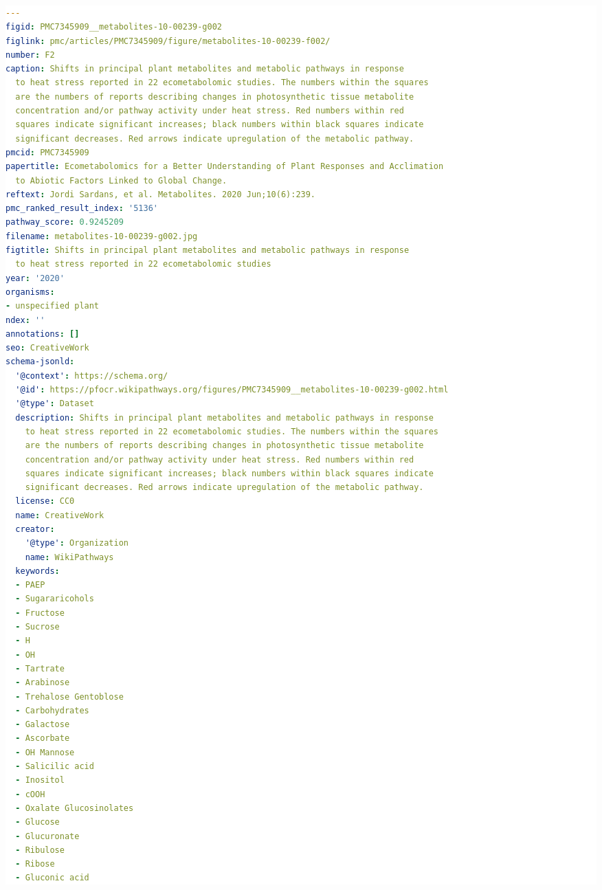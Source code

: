 ```yaml
---
figid: PMC7345909__metabolites-10-00239-g002
figlink: pmc/articles/PMC7345909/figure/metabolites-10-00239-f002/
number: F2
caption: Shifts in principal plant metabolites and metabolic pathways in response
  to heat stress reported in 22 ecometabolomic studies. The numbers within the squares
  are the numbers of reports describing changes in photosynthetic tissue metabolite
  concentration and/or pathway activity under heat stress. Red numbers within red
  squares indicate significant increases; black numbers within black squares indicate
  significant decreases. Red arrows indicate upregulation of the metabolic pathway.
pmcid: PMC7345909
papertitle: Ecometabolomics for a Better Understanding of Plant Responses and Acclimation
  to Abiotic Factors Linked to Global Change.
reftext: Jordi Sardans, et al. Metabolites. 2020 Jun;10(6):239.
pmc_ranked_result_index: '5136'
pathway_score: 0.9245209
filename: metabolites-10-00239-g002.jpg
figtitle: Shifts in principal plant metabolites and metabolic pathways in response
  to heat stress reported in 22 ecometabolomic studies
year: '2020'
organisms:
- unspecified plant
ndex: ''
annotations: []
seo: CreativeWork
schema-jsonld:
  '@context': https://schema.org/
  '@id': https://pfocr.wikipathways.org/figures/PMC7345909__metabolites-10-00239-g002.html
  '@type': Dataset
  description: Shifts in principal plant metabolites and metabolic pathways in response
    to heat stress reported in 22 ecometabolomic studies. The numbers within the squares
    are the numbers of reports describing changes in photosynthetic tissue metabolite
    concentration and/or pathway activity under heat stress. Red numbers within red
    squares indicate significant increases; black numbers within black squares indicate
    significant decreases. Red arrows indicate upregulation of the metabolic pathway.
  license: CC0
  name: CreativeWork
  creator:
    '@type': Organization
    name: WikiPathways
  keywords:
  - PAEP
  - Sugararicohols
  - Fructose
  - Sucrose
  - H
  - OH
  - Tartrate
  - Arabinose
  - Trehalose Gentoblose
  - Carbohydrates
  - Galactose
  - Ascorbate
  - OH Mannose
  - Salicilic acid
  - Inositol
  - cOOH
  - Oxalate Glucosinolates
  - Glucose
  - Glucuronate
  - Ribulose
  - Ribose
  - Gluconic acid
```